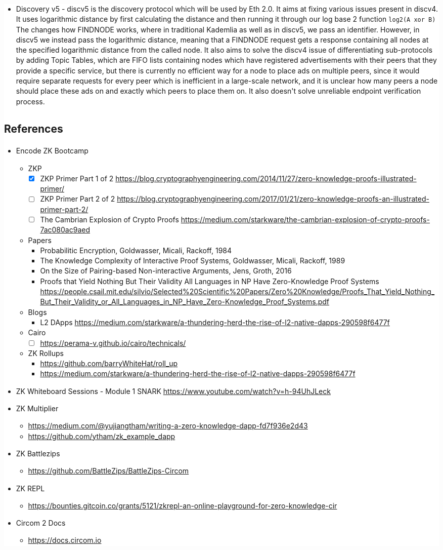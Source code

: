   * Discovery v5 - discv5 is the discovery protocol which will be used by Eth 2.0. It aims at fixing various issues present in discv4.
  It uses logarithmic distance by first calculating the distance and then running it through our log base 2 function `log2(A xor B)`
  The changes how FINDNODE works, where in traditional Kademlia as well as in discv5, we pass an identifier. However, in discv5 we instead pass the logarithmic distance, meaning that a FINDNODE request gets a response containing all nodes at the specified logarithmic distance from the called node. It also aims to solve the discv4 issue of differentiating sub-protocols by adding Topic Tables, which are FIFO lists containing nodes which have registered advertisements with their peers that they provide a specific service, but there is currently no efficient way for a node to place ads on multiple peers, since it would require separate requests for every peer which is inefficient in a large-scale network, and it is unclear how many peers a node should place these ads on and exactly which peers to place them on. It also doesn't solve unreliable endpoint verification process.


## References <a id="references"></a>

* Encode ZK Bootcamp
    * ZKP
        * [x] ZKP Primer Part 1 of 2 https://blog.cryptographyengineering.com/2014/11/27/zero-knowledge-proofs-illustrated-primer/
        * [ ] ZKP Primer Part 2 of 2 https://blog.cryptographyengineering.com/2017/01/21/zero-knowledge-proofs-an-illustrated-primer-part-2/
        * [ ] The Cambrian Explosion of Crypto Proofs https://medium.com/starkware/the-cambrian-explosion-of-crypto-proofs-7ac080ac9aed
    * Papers
        * Probabilitic Encryption, Goldwasser, Micali, Rackoff, 1984
        * The Knowledge Complexity of Interactive Proof Systems, Goldwasser, Micali, Rackoff, 1989
        * On the Size of Pairing-based Non-interactive Arguments, Jens, Groth, 2016
        * Proofs that Yield Nothing But Their Validity All Languages in NP Have Zero-Knowledge Proof Systems https://people.csail.mit.edu/silvio/Selected%20Scientific%20Papers/Zero%20Knowledge/Proofs_That_Yield_Nothing_But_Their_Validity_or_All_Languages_in_NP_Have_Zero-Knowledge_Proof_Systems.pdf
    * Blogs
        * L2 DApps https://medium.com/starkware/a-thundering-herd-the-rise-of-l2-native-dapps-290598f6477f
    * Cairo
        * [ ] https://perama-v.github.io/cairo/technicals/
    * ZK Rollups
        * https://github.com/barryWhiteHat/roll_up
        * https://medium.com/starkware/a-thundering-herd-the-rise-of-l2-native-dapps-290598f6477f

* ZK Whiteboard Sessions - Module 1 SNARK https://www.youtube.com/watch?v=h-94UhJLeck

* ZK Multiplier
    * https://medium.com/@yujiangtham/writing-a-zero-knowledge-dapp-fd7f936e2d43
    * https://github.com/ytham/zk_example_dapp

* ZK Battlezips
    * https://github.com/BattleZips/BattleZips-Circom

* ZK REPL
    * https://bounties.gitcoin.co/grants/5121/zkrepl-an-online-playground-for-zero-knowledge-cir

* Circom 2 Docs
    * https://docs.circom.io

